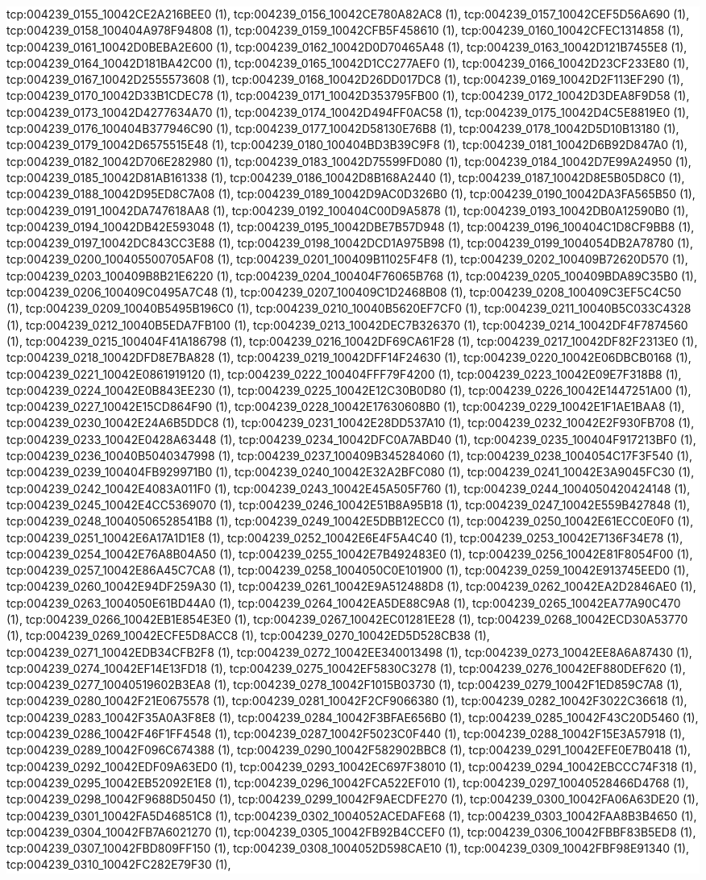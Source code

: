 tcp:004239_0155_10042CE2A216BEE0 (1), tcp:004239_0156_10042CE780A82AC8 (1), tcp:004239_0157_10042CEF5D56A690 (1), tcp:004239_0158_100404A978F94808 (1), tcp:004239_0159_10042CFB5F458610 (1), tcp:004239_0160_10042CFEC1314858 (1), tcp:004239_0161_10042D0BEBA2E600 (1), tcp:004239_0162_10042D0D70465A48 (1), tcp:004239_0163_10042D121B7455E8 (1), tcp:004239_0164_10042D181BA42C00 (1), tcp:004239_0165_10042D1CC277AEF0 (1), tcp:004239_0166_10042D23CF233E80 (1), tcp:004239_0167_10042D2555573608 (1), tcp:004239_0168_10042D26DD017DC8 (1), tcp:004239_0169_10042D2F113EF290 (1), tcp:004239_0170_10042D33B1CDEC78 (1), tcp:004239_0171_10042D353795FB00 (1), tcp:004239_0172_10042D3DEA8F9D58 (1), tcp:004239_0173_10042D4277634A70 (1), tcp:004239_0174_10042D494FF0AC58 (1), tcp:004239_0175_10042D4C5E8819E0 (1), tcp:004239_0176_100404B377946C90 (1), tcp:004239_0177_10042D58130E76B8 (1), tcp:004239_0178_10042D5D10B13180 (1), tcp:004239_0179_10042D6575515E48 (1), tcp:004239_0180_100404BD3B39C9F8 (1), tcp:004239_0181_10042D6B92D847A0 (1), tcp:004239_0182_10042D706E282980 (1), tcp:004239_0183_10042D75599FD080 (1), tcp:004239_0184_10042D7E99A24950 (1), tcp:004239_0185_10042D81AB161338 (1), tcp:004239_0186_10042D8B168A2440 (1), tcp:004239_0187_10042D8E5B05D8C0 (1), tcp:004239_0188_10042D95ED8C7A08 (1), tcp:004239_0189_10042D9AC0D326B0 (1), tcp:004239_0190_10042DA3FA565B50 (1), tcp:004239_0191_10042DA747618AA8 (1), tcp:004239_0192_100404C00D9A5878 (1), tcp:004239_0193_10042DB0A12590B0 (1), tcp:004239_0194_10042DB42E593048 (1), tcp:004239_0195_10042DBE7B57D948 (1), tcp:004239_0196_100404C1D8CF9BB8 (1), tcp:004239_0197_10042DC843CC3E88 (1), tcp:004239_0198_10042DCD1A975B98 (1), tcp:004239_0199_1004054DB2A78780 (1), tcp:004239_0200_100405500705AF08 (1), tcp:004239_0201_100409B11025F4F8 (1), tcp:004239_0202_100409B72620D570 (1), tcp:004239_0203_100409B8B21E6220 (1), tcp:004239_0204_100404F76065B768 (1), tcp:004239_0205_100409BDA89C35B0 (1), tcp:004239_0206_100409C0495A7C48 (1), tcp:004239_0207_100409C1D2468B08 (1), tcp:004239_0208_100409C3EF5C4C50 (1), tcp:004239_0209_10040B5495B196C0 (1), tcp:004239_0210_10040B5620EF7CF0 (1), tcp:004239_0211_10040B5C033C4328 (1), tcp:004239_0212_10040B5EDA7FB100 (1), tcp:004239_0213_10042DEC7B326370 (1), tcp:004239_0214_10042DF4F7874560 (1), tcp:004239_0215_100404F41A186798 (1), tcp:004239_0216_10042DF69CA61F28 (1), tcp:004239_0217_10042DF82F2313E0 (1), tcp:004239_0218_10042DFD8E7BA828 (1), tcp:004239_0219_10042DFF14F24630 (1), tcp:004239_0220_10042E06DBCB0168 (1), tcp:004239_0221_10042E0861919120 (1), tcp:004239_0222_100404FFF79F4200 (1), tcp:004239_0223_10042E09E7F318B8 (1), tcp:004239_0224_10042E0B843EE230 (1), tcp:004239_0225_10042E12C30B0D80 (1), tcp:004239_0226_10042E1447251A00 (1), tcp:004239_0227_10042E15CD864F90 (1), tcp:004239_0228_10042E17630608B0 (1), tcp:004239_0229_10042E1F1AE1BAA8 (1), tcp:004239_0230_10042E24A6B5DDC8 (1), tcp:004239_0231_10042E28DD537A10 (1), tcp:004239_0232_10042E2F930FB708 (1), tcp:004239_0233_10042E0428A63448 (1), tcp:004239_0234_10042DFC0A7ABD40 (1), tcp:004239_0235_100404F917213BF0 (1), tcp:004239_0236_10040B5040347998 (1), tcp:004239_0237_100409B345284060 (1), tcp:004239_0238_1004054C17F3F540 (1), tcp:004239_0239_100404FB929971B0 (1), tcp:004239_0240_10042E32A2BFC080 (1), tcp:004239_0241_10042E3A9045FC30 (1), tcp:004239_0242_10042E4083A011F0 (1), tcp:004239_0243_10042E45A505F760 (1), tcp:004239_0244_1004050420424148 (1), tcp:004239_0245_10042E4CC5369070 (1), tcp:004239_0246_10042E51B8A95B18 (1), tcp:004239_0247_10042E559B427848 (1), tcp:004239_0248_10040506528541B8 (1), tcp:004239_0249_10042E5DBB12ECC0 (1), tcp:004239_0250_10042E61ECC0E0F0 (1), tcp:004239_0251_10042E6A17A1D1E8 (1), tcp:004239_0252_10042E6E4F5A4C40 (1), tcp:004239_0253_10042E7136F34E78 (1), tcp:004239_0254_10042E76A8B04A50 (1), tcp:004239_0255_10042E7B492483E0 (1), tcp:004239_0256_10042E81F8054F00 (1), tcp:004239_0257_10042E86A45C7CA8 (1), tcp:004239_0258_1004050C0E101900 (1), tcp:004239_0259_10042E913745EED0 (1), tcp:004239_0260_10042E94DF259A30 (1), tcp:004239_0261_10042E9A512488D8 (1), tcp:004239_0262_10042EA2D2846AE0 (1), tcp:004239_0263_1004050E61BD44A0 (1), tcp:004239_0264_10042EA5DE88C9A8 (1), tcp:004239_0265_10042EA77A90C470 (1), tcp:004239_0266_10042EB1E854E3E0 (1), tcp:004239_0267_10042EC01281EE28 (1), tcp:004239_0268_10042ECD30A53770 (1), tcp:004239_0269_10042ECFE5D8ACC8 (1), tcp:004239_0270_10042ED5D528CB38 (1), tcp:004239_0271_10042EDB34CFB2F8 (1), tcp:004239_0272_10042EE340013498 (1), tcp:004239_0273_10042EE8A6A87430 (1), tcp:004239_0274_10042EF14E13FD18 (1), tcp:004239_0275_10042EF5830C3278 (1), tcp:004239_0276_10042EF880DEF620 (1), tcp:004239_0277_10040519602B3EA8 (1), tcp:004239_0278_10042F1015B03730 (1), tcp:004239_0279_10042F1ED859C7A8 (1), tcp:004239_0280_10042F21E0675578 (1), tcp:004239_0281_10042F2CF9066380 (1), tcp:004239_0282_10042F3022C36618 (1), tcp:004239_0283_10042F35A0A3F8E8 (1), tcp:004239_0284_10042F3BFAE656B0 (1), tcp:004239_0285_10042F43C20D5460 (1), tcp:004239_0286_10042F46F1FF4548 (1), tcp:004239_0287_10042F5023C0F440 (1), tcp:004239_0288_10042F15E3A57918 (1), tcp:004239_0289_10042F096C674388 (1), tcp:004239_0290_10042F582902BBC8 (1), tcp:004239_0291_10042EFE0E7B0418 (1), tcp:004239_0292_10042EDF09A63ED0 (1), tcp:004239_0293_10042EC697F38010 (1), tcp:004239_0294_10042EBCCC74F318 (1), tcp:004239_0295_10042EB52092E1E8 (1), tcp:004239_0296_10042FCA522EF010 (1), tcp:004239_0297_10040528466D4768 (1), tcp:004239_0298_10042F9688D50450 (1), tcp:004239_0299_10042F9AECDFE270 (1), tcp:004239_0300_10042FA06A63DE20 (1), tcp:004239_0301_10042FA5D46851C8 (1), tcp:004239_0302_1004052ACEDAFE68 (1), tcp:004239_0303_10042FAA8B3B4650 (1), tcp:004239_0304_10042FB7A6021270 (1), tcp:004239_0305_10042FB92B4CCEF0 (1), tcp:004239_0306_10042FBBF83B5ED8 (1), tcp:004239_0307_10042FBD809FF150 (1), tcp:004239_0308_1004052D598CAE10 (1), tcp:004239_0309_10042FBF98E91340 (1), tcp:004239_0310_10042FC282E79F30 (1),